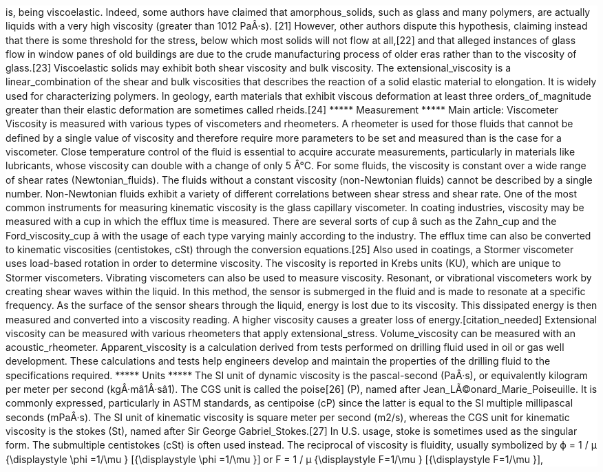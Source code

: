 is, being viscoelastic.
Indeed, some authors have claimed that amorphous_solids, such as glass and many
polymers, are actually liquids with a very high viscosity (greater than
1012 PaÂ·s). [21] However, other authors dispute this hypothesis, claiming
instead that there is some threshold for the stress, below which most solids
will not flow at all,[22] and that alleged instances of glass flow in window
panes of old buildings are due to the crude manufacturing process of older eras
rather than to the viscosity of glass.[23]
Viscoelastic solids may exhibit both shear viscosity and bulk viscosity. The
extensional_viscosity is a linear_combination of the shear and bulk viscosities
that describes the reaction of a solid elastic material to elongation. It is
widely used for characterizing polymers.
In geology, earth materials that exhibit viscous deformation at least three
orders_of_magnitude greater than their elastic deformation are sometimes called
rheids.[24]
***** Measurement *****
Main article: Viscometer
Viscosity is measured with various types of viscometers and rheometers. A
rheometer is used for those fluids that cannot be defined by a single value of
viscosity and therefore require more parameters to be set and measured than is
the case for a viscometer. Close temperature control of the fluid is essential
to acquire accurate measurements, particularly in materials like lubricants,
whose viscosity can double with a change of only 5 Â°C.
For some fluids, the viscosity is constant over a wide range of shear rates
(Newtonian_fluids). The fluids without a constant viscosity (non-Newtonian
fluids) cannot be described by a single number. Non-Newtonian fluids exhibit a
variety of different correlations between shear stress and shear rate.
One of the most common instruments for measuring kinematic viscosity is the
glass capillary viscometer.
In coating industries, viscosity may be measured with a cup in which the efflux
time is measured. There are several sorts of cup â such as the Zahn_cup and
the Ford_viscosity_cup â with the usage of each type varying mainly according
to the industry. The efflux time can also be converted to kinematic viscosities
(centistokes, cSt) through the conversion equations.[25]
Also used in coatings, a Stormer viscometer uses load-based rotation in order
to determine viscosity. The viscosity is reported in Krebs units (KU), which
are unique to Stormer viscometers.
Vibrating viscometers can also be used to measure viscosity. Resonant, or
vibrational viscometers work by creating shear waves within the liquid. In this
method, the sensor is submerged in the fluid and is made to resonate at a
specific frequency. As the surface of the sensor shears through the liquid,
energy is lost due to its viscosity. This dissipated energy is then measured
and converted into a viscosity reading. A higher viscosity causes a greater
loss of energy.[citation_needed]
Extensional viscosity can be measured with various rheometers that apply
extensional_stress.
Volume_viscosity can be measured with an acoustic_rheometer.
Apparent_viscosity is a calculation derived from tests performed on drilling
fluid used in oil or gas well development. These calculations and tests help
engineers develop and maintain the properties of the drilling fluid to the
specifications required.
***** Units *****
The SI unit of dynamic viscosity is the pascal-second (PaÂ·s), or equivalently
kilogram per meter per second (kgÂ·mâ1Â·sâ1). The CGS unit is called the
poise[26] (P), named after Jean_LÃ©onard_Marie_Poiseuille. It is commonly
expressed, particularly in ASTM standards, as centipoise (cP) since the latter
is equal to the SI multiple millipascal seconds (mPaÂ·s).
The SI unit of kinematic viscosity is square meter per second (m2/s), whereas
the CGS unit for kinematic viscosity is the stokes (St), named after Sir George
Gabriel_Stokes.[27] In U.S. usage, stoke is sometimes used as the singular
form. The submultiple centistokes (cSt) is often used instead.
The reciprocal of viscosity is fluidity, usually symbolized by     &#x03D5; = 1
/  &#x03BC;   {\displaystyle \phi =1/\mu }  [{\displaystyle \phi =1/\mu }] or
F = 1  /  &#x03BC;   {\displaystyle F=1/\mu }  [{\displaystyle F=1/\mu }],